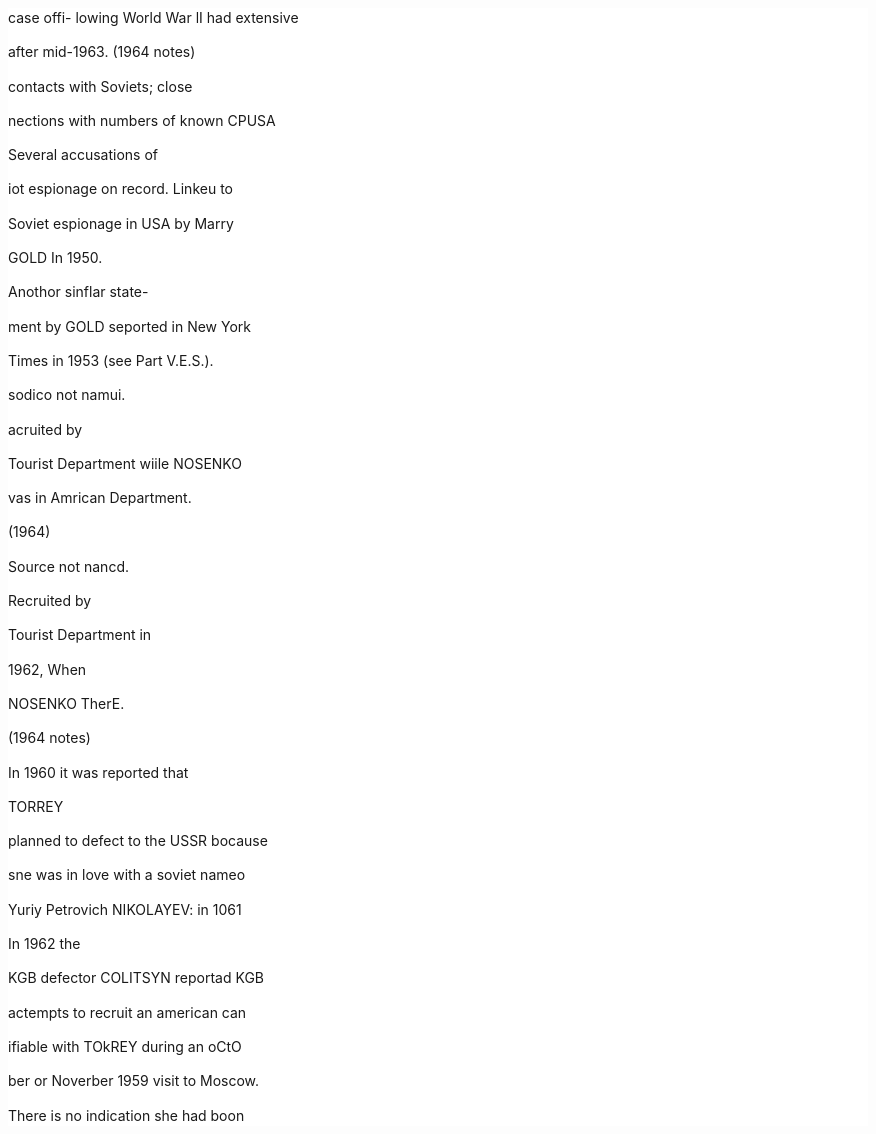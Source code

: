 case offi- lowing World War lI had extensive

after mid-1963. (1964 notes)

contacts with Soviets; close

nections with numbers of known CPUSA

Several accusations of

iot espionage on record. Linkeu to

Soviet espionage in USA by Marry

GOLD In 1950.

Anothor sinflar state-

ment by GOLD seported in New York

Times in 1953 (see Part V.E.S.).

sodico not namui.

acruited by

Tourist Department wiile NOSENKO

vas in Amrican Department.

(1964)

Source not nancd.

Recruited by

Tourist Department in

1962, When

NOSENKO TherE.

(1964 notes)

In 1960 it was reported that

TORREY

planned to defect to the USSR bocause

sne was in love with a soviet nameo

Yuriy Petrovich NIKOLAYEV: in 1061

In 1962 the

KGB defector COLITSYN reportad KGB

actempts to recruit an american can

ifiable with TOkREY during an oCtO

ber or Noverber 1959 visit to Moscow.

There is no indication she had boon
